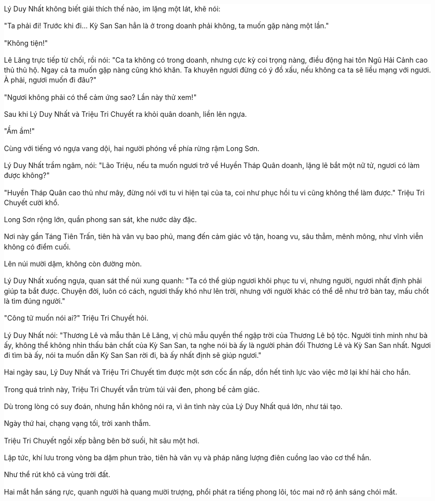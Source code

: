 Lý Duy Nhất không biết giải thích thế nào, im lặng một lát, khẽ nói:

"Ta phải đi! Trước khi đi... Kỳ San San hẳn là ở trong doanh phải không, ta muốn gặp nàng một lần."

"Không tiện!"

Lê Lăng trực tiếp từ chối, rồi nói: "Ca ta không có trong doanh, nhưng cực kỳ coi trọng nàng, điều động hai tôn Ngũ Hải Cảnh cao thủ thủ hộ. Ngay cả ta muốn gặp nàng cũng khó khăn. Ta khuyên ngươi đừng có ý đồ xấu, nếu không ca ta sẽ liều mạng với ngươi. À phải, ngươi muốn đi đâu?"

"Ngươi không phải có thể cảm ứng sao? Lần này thử xem!"

Sau khi Lý Duy Nhất và Triệu Tri Chuyết ra khỏi quân doanh, liền lên ngựa.

"Ầm ầm!"

Cùng với tiếng vó ngựa vang dội, hai người phóng về phía rừng rậm Long Sơn.

Lý Duy Nhất trầm ngâm, nói: "Lão Triệu, nếu ta muốn ngươi trở về Huyền Tháp Quân doanh, lặng lẽ bắt một nữ tử, ngươi có làm được không?"

"Huyền Tháp Quân cao thủ như mây, đừng nói với tu vi hiện tại của ta, coi như phục hồi tu vi cũng không thể làm được." Triệu Tri Chuyết cười khổ.

Long Sơn rộng lớn, quần phong san sát, khe nước dày đặc.

Nơi này gần Táng Tiên Trấn, tiên hà vân vụ bao phủ, mang đến cảm giác vô tận, hoang vu, sâu thẳm, mênh mông, như vĩnh viễn không có điểm cuối.

Lên núi mười dặm, không còn đường mòn.

Lý Duy Nhất xuống ngựa, quan sát thế núi xung quanh: "Ta có thể giúp ngươi khôi phục tu vi, nhưng người, ngươi nhất định phải giúp ta bắt được. Chuyện đời, luôn có cách, ngươi thấy khó như lên trời, nhưng với người khác có thể dễ như trở bàn tay, mấu chốt là tìm đúng người."

"Công tử muốn nói ai?" Triệu Tri Chuyết hỏi.

Lý Duy Nhất nói: "Thương Lê và mẫu thân Lê Lăng, vị chủ mẫu quyền thế ngập trời của Thương Lê bộ tộc. Người tinh minh như bà ấy, không thể không nhìn thấu bản chất của Kỳ San San, ta nghe nói bà ấy là người phản đối Thương Lê và Kỳ San San nhất. Ngươi đi tìm bà ấy, nói ta muốn dẫn Kỳ San San rời đi, bà ấy nhất định sẽ giúp ngươi."

Hai ngày sau, Lý Duy Nhất và Triệu Tri Chuyết tìm được một sơn cốc ẩn nấp, dồn hết tinh lực vào việc mở lại khí hải cho hắn.

Trong quá trình này, Triệu Tri Chuyết vẫn trùm túi vải đen, phong bế cảm giác.

Dù trong lòng có suy đoán, nhưng hắn không nói ra, vì ân tình này của Lý Duy Nhất quá lớn, như tái tạo.

Ngày thứ hai, chạng vạng tối, trời xanh thẫm.

Triệu Tri Chuyết ngồi xếp bằng bên bờ suối, hít sâu một hơi.

Lập tức, khí lưu trong vòng ba dặm phun trào, tiên hà vân vụ và pháp năng lượng điên cuồng lao vào cơ thể hắn.

Như thể rút khô cả vùng trời đất.

Hai mắt hắn sáng rực, quanh người hà quang mười trượng, phổi phát ra tiếng phong lôi, tóc mai nở rộ ánh sáng chói mắt.
